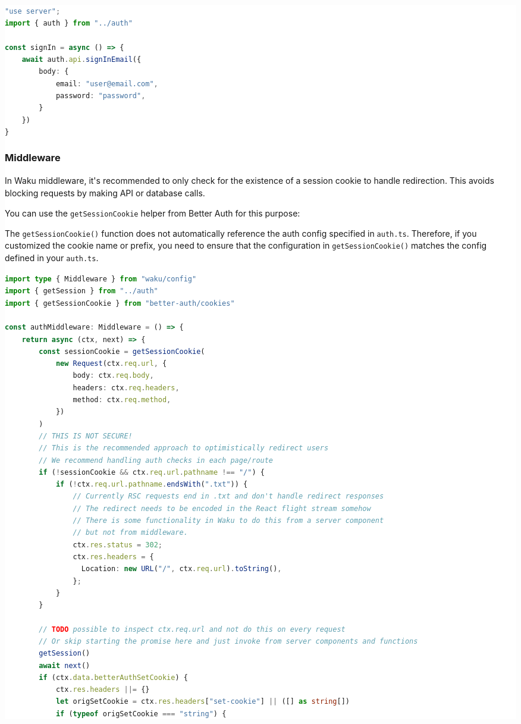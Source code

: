 ```ts
"use server";
import { auth } from "../auth"

const signIn = async () => {
    await auth.api.signInEmail({
        body: {
            email: "user@email.com",
            password: "password",
        }
    })
}
```

### Middleware

In Waku middleware, it's recommended to only check for the existence of a session cookie to handle redirection. This avoids blocking requests by making API or database calls.

You can use the `getSessionCookie` helper from Better Auth for this purpose:

<Callout type="warn">
  The <code>getSessionCookie()</code> function does not automatically reference the auth config specified in <code>auth.ts</code>. Therefore, if you customized the cookie name or prefix, you need to ensure that the configuration in <code>getSessionCookie()</code> matches the config defined in your <code>auth.ts</code>.
</Callout>

```ts title="src/middleware/auth.ts"
import type { Middleware } from "waku/config"
import { getSession } from "../auth"
import { getSessionCookie } from "better-auth/cookies"

const authMiddleware: Middleware = () => {
    return async (ctx, next) => {
        const sessionCookie = getSessionCookie(
            new Request(ctx.req.url, {
                body: ctx.req.body,
                headers: ctx.req.headers,
                method: ctx.req.method,
            })
        )
        // THIS IS NOT SECURE!
        // This is the recommended approach to optimistically redirect users
        // We recommend handling auth checks in each page/route
        if (!sessionCookie && ctx.req.url.pathname !== "/") {
            if (!ctx.req.url.pathname.endsWith(".txt")) {
                // Currently RSC requests end in .txt and don't handle redirect responses
                // The redirect needs to be encoded in the React flight stream somehow
                // There is some functionality in Waku to do this from a server component
                // but not from middleware.
                ctx.res.status = 302;
                ctx.res.headers = {
                  Location: new URL("/", ctx.req.url).toString(),
                };
            }
        }

        // TODO possible to inspect ctx.req.url and not do this on every request
        // Or skip starting the promise here and just invoke from server components and functions
        getSession()
        await next()
        if (ctx.data.betterAuthSetCookie) {
            ctx.res.headers ||= {}
            let origSetCookie = ctx.res.headers["set-cookie"] || ([] as string[])
            if (typeof origSetCookie === "string") {
```
